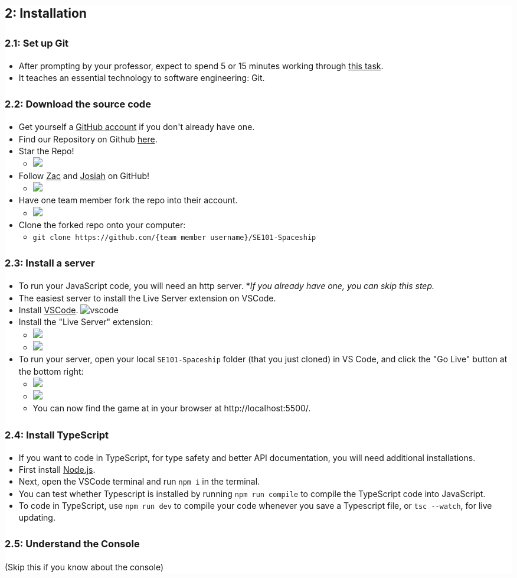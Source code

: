 <h2 id='2'>2: Installation</h2>

<h3 id='2.1'>2.1: Set up Git</h2>

-   After prompting by your professor, expect to spend 5 or 15 minutes working through [this task](https://uwaterloo.atlassian.net/wiki/spaces/EIC/pages/31752064908/Git+Basics+of+Source+and+Version+Control).
-   It teaches an essential technology to software engineering: Git.

<h3 id='2.2'>2.2: Download the source code</h3>

-   Get yourself a [GitHub account](https://github.com/signup) if you don't already have one.
-   Find our Repository on Github [here](https://github.com/zrwaite/SE101-Spaceship).
-   Star the Repo!
    -   <img src='manual/Star.png' height='30px'/>
-   Follow [Zac](https://github.com/zrwaite) and [Josiah](https://github.com/plettj) on GitHub!
    -   <img src='manual/Follow.png' height='30px'/>
-   Have one team member fork the repo into their account.
    -   <img src='manual/Fork.png' height='30px'/>
-   Clone the forked repo onto your computer:
    -   `git clone https://github.com/{team member username}/SE101-Spaceship`

<h3 id='2.3'>2.3: Install a server</h3>

-   To run your JavaScript code, you will need an http server. \*_If you already have one, you can skip this step._
-   The easiest server to install the Live Server extension on VSCode.
-   Install [VSCode](https://code.visualstudio.com/download). <img src="https://raw.githubusercontent.com/devicons/devicon/master/icons/vscode/vscode-original.svg" alt="vscode" width="20rem" height="20rem" />
-   Install the "Live Server" extension:
    -   <img src='manual/Extensions.png' width='300px'/>
    -   <img src='manual/LiveServer.png' width='300px'/>
-   To run your server, open your local `SE101-Spaceship` folder (that you just cloned) in VS Code, and click the "Go Live" button at the bottom right:
    -   <img src='manual/Open.png' width='300px'/>
    -   <img src='manual/GoLive.png' width='300px'/>
    -   You can now find the game at in your browser at http://localhost:5500/.

<h3 id='2.4'>2.4: Install TypeScript</h3>

-   If you want to code in TypeScript, for type safety and better API documentation, you will need additional installations.
-   First install [Node.js](https://nodejs.org/en/download/).
-   Next, open the VSCode terminal and run `npm i` in the terminal.
-   You can test whether Typescript is installed by running `npm run compile` to compile the TypeScript code into JavaScript.
-   To code in TypeScript, use `npm run dev` to compile your code whenever you save a Typescript file, or `tsc --watch`, for live updating.

<h3 id='2.5'>2.5: Understand the Console</h3>

(Skip this if you know about the console)
